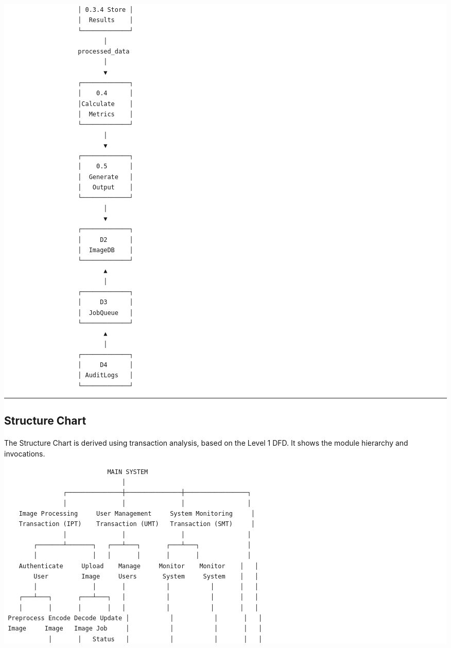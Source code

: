 ```
                    │ 0.3.4 Store │
                    │  Results    │
                    └─────────────┘
                           │
                    processed_data
                           │
                           ▼
                    ┌─────────────┐
                    │    0.4      │
                    │Calculate    │
                    │  Metrics    │
                    └─────────────┘
                           │
                           ▼
                    ┌─────────────┐
                    │    0.5      │
                    │  Generate   │
                    │   Output    │
                    └─────────────┘
                           │
                           ▼
                    ┌─────────────┐
                    │     D2      │
                    │  ImageDB    │
                    └─────────────┘
                           ▲
                           │
                    ┌─────────────┐
                    │     D3      │
                    │  JobQueue   │
                    └─────────────┘
                           ▲
                           │
                    ┌─────────────┐
                    │     D4      │
                    │ AuditLogs   │
                    └─────────────┘
```

---

## Structure Chart

The Structure Chart is derived using transaction analysis, based on the Level 1 DFD. It shows the module hierarchy and invocations.

```
                            MAIN SYSTEM
                                │
                ┌───────────────┼───────────────┼─────────────────┐
                │               │               │                 │
    Image Processing     User Management     System Monitoring     │
    Transaction (IPT)    Transaction (UMT)   Transaction (SMT)     │
                │               │               │                 │
        ┌───────┴───────┐   ┌───┴───┐       ┌───┴───┐             │
        │               │   │       │       │       │             │
    Authenticate     Upload    Manage     Monitor    Monitor    │   │
        User         Image     Users       System     System    │   │
        │               │       │           │           │       │   │
    ┌───┴───┐       ┌───┴───┐   │           │           │       │   │
    │       │       │       │   │           │           │       │   │
 Preprocess Encode Decode Update │           │           │       │   │
 Image     Image   Image Job     │           │           │       │   │
            │       │   Status   │           │           │       │   │
```